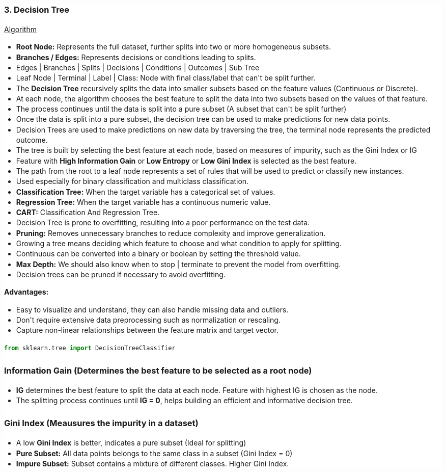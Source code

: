 <h3 name='tree'>3. Decision Tree</h3>

[Algorithm](https://github.com/KIRANKUMAR7296/Algorithms/blob/main/Code/06.Decision%20Tree.ipynb)

- **Root Node:** Represents the full dataset, further splits into two or more homogeneous subsets.
- **Branches / Edges:** Represents decisions or conditions leading to splits.
- Edges | Branches | Splits | Decisions | Conditions | Outcomes | Sub Tree
- Leaf Node | Terminal | Label | Class: Node with final class/label that can't be split further.
- The **Decision Tree** recursively splits the data into smaller subsets based on the feature values (Continuous or Discrete).
- At each node, the algorithm chooses the best feature to split the data into two subsets based on the values of that feature.
- The process continues until the data is split into a pure subset (A subset that can't be split further)
- Once the data is split into a pure subset, the decision tree can be used to make predictions for new data points.
- Decision Trees are used to make predictions on new data by traversing the tree, the terminal node represents the predicted outcome.
- The tree is built by selecting the best feature at each node, based on measures of impurity, such as the Gini Index or IG
- Feature with **High Information Gain** or **Low Entropy** or **Low Gini Index** is selected as the best feature.
- The path from the root to a leaf node represents a set of rules that will be used to predict or classify new instances.
- Used especially for binary classification and multiclass classification.
- **Classification Tree:** When the target variable has a categorical set of values.
- **Regression Tree:** When the target variable has a continuous numeric value.
- **CART:** Classification And Regression Tree.
- Decision Tree is prone to overfitting, resulting into a poor performance on the test data.
- **Pruning:** Removes unnecessary branches to reduce complexity and improve generalization.
- Growing a tree means deciding which feature to choose and what condition to apply for splitting.
- Continuous can be converted into a binary or boolean by setting the threshold value.
- **Max Depth:** We should also know when to stop | terminate to prevent the model from overfitting.
- Decision trees can be pruned if necessary to avoid overfitting.

**Advantages:**
- Easy to visualize and understand, they can also handle missing data and outliers.
- Don't require extensive data preprocessing such as normalization or rescaling.
- Capture non-linear relationships between the feature matrix and target vector.

```python
from sklearn.tree import DecisionTreeClassifier
```

### Information Gain (Determines the best feature to be selected as a root node)
- **IG** determines the best feature to split the data at each node. Feature with highest IG is chosen as the node.
- The splitting process continues until **IG = 0**, helps building an efficient and informative decision tree.

### Gini Index (Meausures the impurity in a dataset)
- A low **Gini Index** is better, indicates a pure subset (Ideal for splitting)
- **Pure Subset:** All data points belongs to the same class in a subset (Gini Index = 0)
- **Impure Subset:** Subset contains a mixture of different classes. Higher Gini Index.
